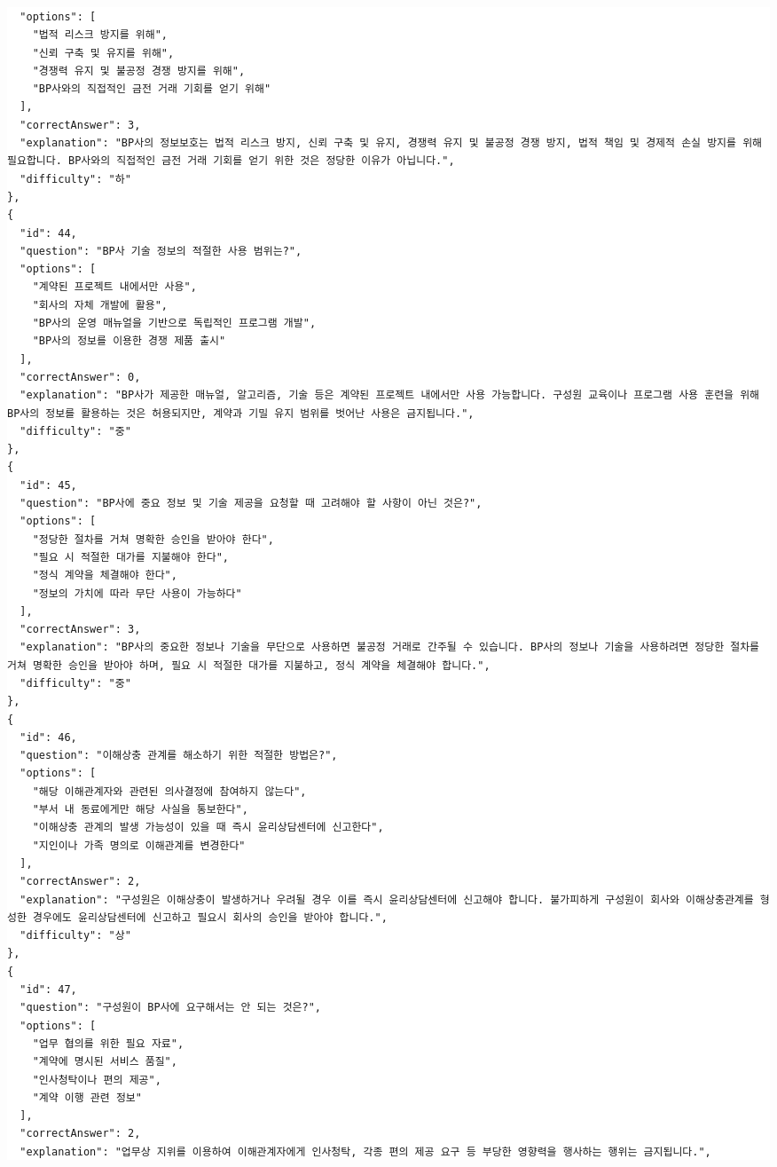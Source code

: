       "options": [
        "법적 리스크 방지를 위해",
        "신뢰 구축 및 유지를 위해",
        "경쟁력 유지 및 불공정 경쟁 방지를 위해",
        "BP사와의 직접적인 금전 거래 기회를 얻기 위해"
      ],
      "correctAnswer": 3,
      "explanation": "BP사의 정보보호는 법적 리스크 방지, 신뢰 구축 및 유지, 경쟁력 유지 및 불공정 경쟁 방지, 법적 책임 및 경제적 손실 방지를 위해 필요합니다. BP사와의 직접적인 금전 거래 기회를 얻기 위한 것은 정당한 이유가 아닙니다.",
      "difficulty": "하"
    },
    {
      "id": 44,
      "question": "BP사 기술 정보의 적절한 사용 범위는?",
      "options": [
        "계약된 프로젝트 내에서만 사용",
        "회사의 자체 개발에 활용",
        "BP사의 운영 매뉴얼을 기반으로 독립적인 프로그램 개발",
        "BP사의 정보를 이용한 경쟁 제품 출시"
      ],
      "correctAnswer": 0,
      "explanation": "BP사가 제공한 매뉴얼, 알고리즘, 기술 등은 계약된 프로젝트 내에서만 사용 가능합니다. 구성원 교육이나 프로그램 사용 훈련을 위해 BP사의 정보를 활용하는 것은 허용되지만, 계약과 기밀 유지 범위를 벗어난 사용은 금지됩니다.",
      "difficulty": "중"
    },
    {
      "id": 45,
      "question": "BP사에 중요 정보 및 기술 제공을 요청할 때 고려해야 할 사항이 아닌 것은?",
      "options": [
        "정당한 절차를 거쳐 명확한 승인을 받아야 한다",
        "필요 시 적절한 대가를 지불해야 한다",
        "정식 계약을 체결해야 한다",
        "정보의 가치에 따라 무단 사용이 가능하다"
      ],
      "correctAnswer": 3,
      "explanation": "BP사의 중요한 정보나 기술을 무단으로 사용하면 불공정 거래로 간주될 수 있습니다. BP사의 정보나 기술을 사용하려면 정당한 절차를 거쳐 명확한 승인을 받아야 하며, 필요 시 적절한 대가를 지불하고, 정식 계약을 체결해야 합니다.",
      "difficulty": "중"
    },
    {
      "id": 46,
      "question": "이해상충 관계를 해소하기 위한 적절한 방법은?",
      "options": [
        "해당 이해관계자와 관련된 의사결정에 참여하지 않는다",
        "부서 내 동료에게만 해당 사실을 통보한다",
        "이해상충 관계의 발생 가능성이 있을 때 즉시 윤리상담센터에 신고한다",
        "지인이나 가족 명의로 이해관계를 변경한다"
      ],
      "correctAnswer": 2,
      "explanation": "구성원은 이해상충이 발생하거나 우려될 경우 이를 즉시 윤리상담센터에 신고해야 합니다. 불가피하게 구성원이 회사와 이해상충관계를 형성한 경우에도 윤리상담센터에 신고하고 필요시 회사의 승인을 받아야 합니다.",
      "difficulty": "상"
    },
    {
      "id": 47,
      "question": "구성원이 BP사에 요구해서는 안 되는 것은?",
      "options": [
        "업무 협의를 위한 필요 자료",
        "계약에 명시된 서비스 품질",
        "인사청탁이나 편의 제공",
        "계약 이행 관련 정보"
      ],
      "correctAnswer": 2,
      "explanation": "업무상 지위를 이용하여 이해관계자에게 인사청탁, 각종 편의 제공 요구 등 부당한 영향력을 행사하는 행위는 금지됩니다.",